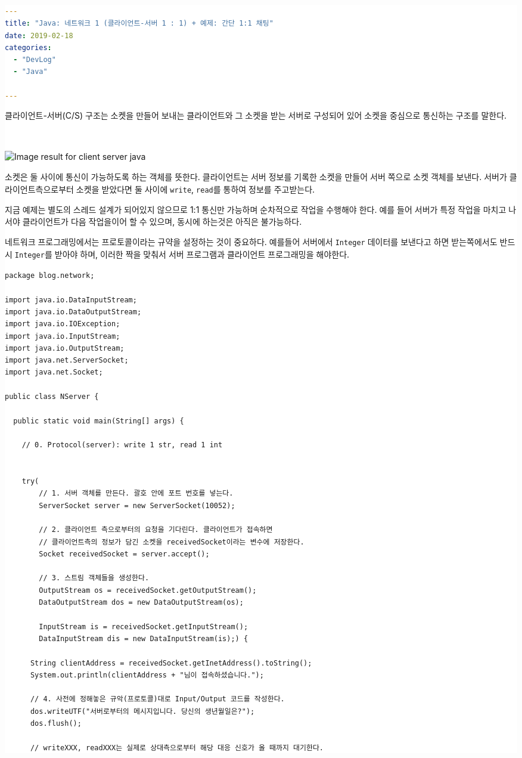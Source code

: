 ```yaml
---
title: "Java: 네트워크 1 (클라이언트-서버 1 : 1) + 예제: 간단 1:1 채팅"
date: 2019-02-18
categories: 
  - "DevLog"
  - "Java"

---
```


클라이언트-서버(C/S) 구조는 소켓을 만들어 보내는 클라이언트와 그 소켓을 받는 서버로 구성되어 있어 소켓을 중심으로 통신하는 구조를 말한다.

 

![Image result for client server java](http://file.mrbool.com/mrbool/articles/varun/NetworkingJava/NetworkingJava001.jpg)

소켓은 둘 사이에 통신이 가능하도록 하는 객체를 뜻한다. 클라이언트는 서버 정보를 기록한 소켓을 만들어 서버 쪽으로 소켓 객체를 보낸다. 서버가 클라이언트측으로부터 소켓을 받았다면 둘 사이에 `write`, `read`를 통하여 정보를 주고받는다.

지금 예제는 별도의 스레드 설계가 되어있지 않으므로 1:1 통신만 가능하며 순차적으로 작업을 수행해야 한다. 예를 들어 서버가 특정 작업을 마치고 나서야 클라이언트가 다음 작업을이어 할 수 있으며, 동시에 하는것은 아직은 불가능하다.

네트워크 프로그래밍에서는 프로토콜이라는 규약을 설정하는 것이 중요하다. 예를들어 서버에서 `Integer` 데이터를 보낸다고 하면 받는쪽에서도 반드시 `Integer`를 받아야 하며, 이러한 짝을 맞춰서 서버 프로그램과 클라이언트 프로그래밍을 해야한다.

```
package blog.network;

import java.io.DataInputStream;
import java.io.DataOutputStream;
import java.io.IOException;
import java.io.InputStream;
import java.io.OutputStream;
import java.net.ServerSocket;
import java.net.Socket;

public class NServer {

  public static void main(String[] args) {
    
    // 0. Protocol(server): write 1 str, read 1 int

    
    try(
        // 1. 서버 객체를 만든다. 괄호 안에 포트 번호를 넣는다.
        ServerSocket server = new ServerSocket(10052);
        
        // 2. 클라이언트 측으로부터의 요청을 기다린다. 클라이언트가 접속하면
        // 클라이언트측의 정보가 담긴 소켓을 receivedSocket이라는 변수에 저장한다.
        Socket receivedSocket = server.accept();
        
        // 3. 스트림 객체들을 생성한다.
        OutputStream os = receivedSocket.getOutputStream();
        DataOutputStream dos = new DataOutputStream(os);
        
        InputStream is = receivedSocket.getInputStream();
        DataInputStream dis = new DataInputStream(is);) {
      
      String clientAddress = receivedSocket.getInetAddress().toString();
      System.out.println(clientAddress + "님이 접속하셨습니다.");
      
      // 4. 사전에 정해놓은 규악(프로토콜)대로 Input/Output 코드를 작성한다.
      dos.writeUTF("서버로부터의 메시지입니다. 당신의 생년월일은?");
      dos.flush();
      
      // writeXXX, readXXX는 실제로 상대측으로부터 해당 대응 신호가 올 때까지 대기한다.
```